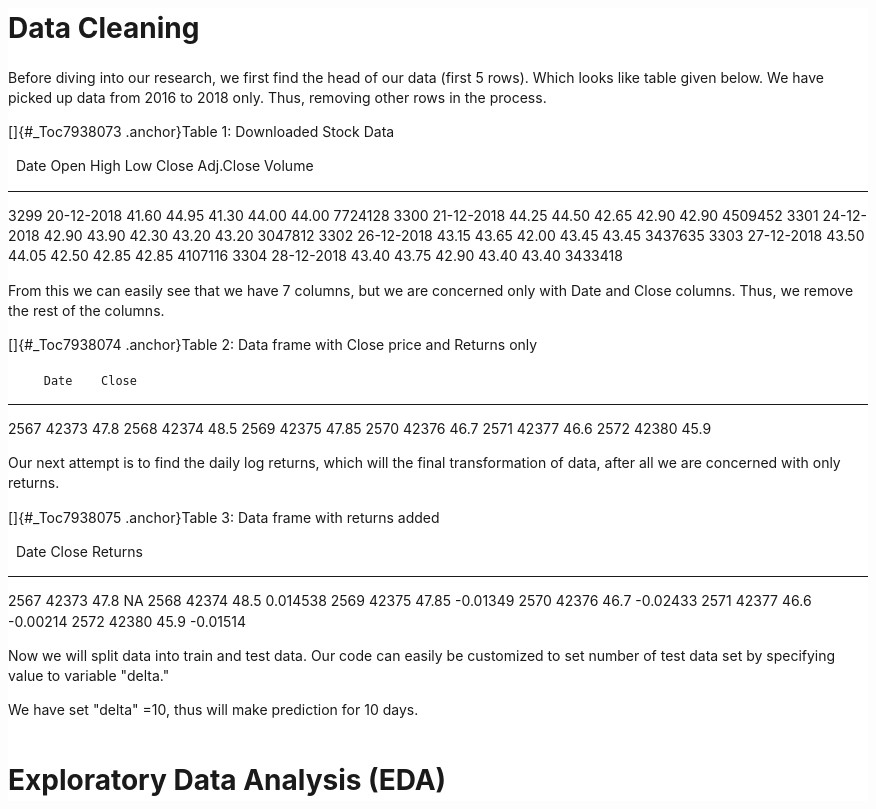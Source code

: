 Data Cleaning
=============

Before diving into our research, we first find the head of our data
(first 5 rows). Which looks like table given below. We have picked up
data from 2016 to 2018 only. Thus, removing other rows in the process.

[]{#_Toc7938073 .anchor}Table 1: Downloaded Stock Data

         Date         Open    High    Low     Close   Adj.Close   Volume
  ------ ------------ ------- ------- ------- ------- ----------- ---------
  3299   20-12-2018   41.60   44.95   41.30   44.00   44.00       7724128
  3300   21-12-2018   44.25   44.50   42.65   42.90   42.90       4509452
  3301   24-12-2018   42.90   43.90   42.30   43.20   43.20       3047812
  3302   26-12-2018   43.15   43.65   42.00   43.45   43.45       3437635
  3303   27-12-2018   43.50   44.05   42.50   42.85   42.85       4107116
  3304   28-12-2018   43.40   43.75   42.90   43.40   43.40       3433418

From this we can easily see that we have 7 columns, but we are concerned
only with Date and Close columns. Thus, we remove the rest of the
columns.

[]{#_Toc7938074 .anchor}Table 2: Data frame with Close price and Returns
only

         Date    Close
  ------ ------- -------
  2567   42373   47.8
  2568   42374   48.5
  2569   42375   47.85
  2570   42376   46.7
  2571   42377   46.6
  2572   42380   45.9

Our next attempt is to find the daily log returns, which will the final
transformation of data, after all we are concerned with only returns.

[]{#_Toc7938075 .anchor}Table 3: Data frame with returns added

         Date    Close   Returns
  ------ ------- ------- ----------
  2567   42373   47.8    NA
  2568   42374   48.5    0.014538
  2569   42375   47.85   -0.01349
  2570   42376   46.7    -0.02433
  2571   42377   46.6    -0.00214
  2572   42380   45.9    -0.01514

Now we will split data into train and test data. Our code can easily be
customized to set number of test data set by specifying value to
variable "delta."

We have set "delta" =10, thus will make prediction for 10 days.

Exploratory Data Analysis (EDA)
===============================
